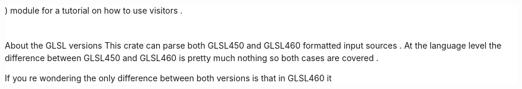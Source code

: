 )
module
for
a
tutorial
on
how
to
use
visitors
.
#
About
the
GLSL
versions
This
crate
can
parse
both
GLSL450
and
GLSL460
formatted
input
sources
.
At
the
language
level
the
difference
between
GLSL450
and
GLSL460
is
pretty
much
nothing
so
both
cases
are
covered
.
>
If
you
re
wondering
the
only
difference
between
both
versions
is
that
in
GLSL460
it